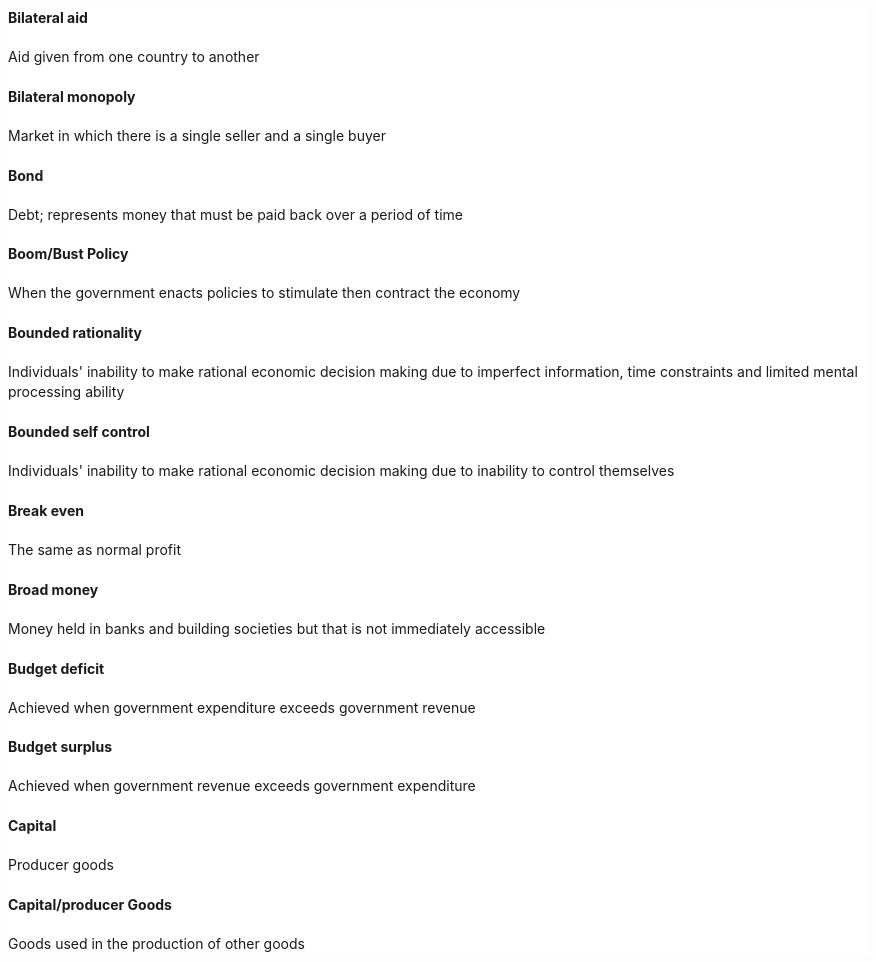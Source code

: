 

#### Bilateral aid
 Aid given from one country to another



#### Bilateral monopoly
 Market in which there is a single seller and a single buyer



#### Bond
 Debt; represents money that must be paid back over a period of time



#### Boom/Bust Policy
 When the government enacts policies to stimulate then contract the
economy



#### Bounded rationality
 Individuals' inability to make rational economic decision making due to
imperfect information, time constraints and limited mental processing ability



#### Bounded self control
 Individuals' inability to make rational economic decision making due
to inability to control themselves



#### Break even
 The same as normal profit
 


#### Broad money
 Money held in banks and building societies but that is not immediately
accessible



#### Budget deficit
 Achieved when government expenditure exceeds government revenue



#### Budget surplus
 Achieved when government revenue exceeds government expenditure



#### Capital
Producer goods



#### Capital/producer Goods
Goods used in the production of other goods

